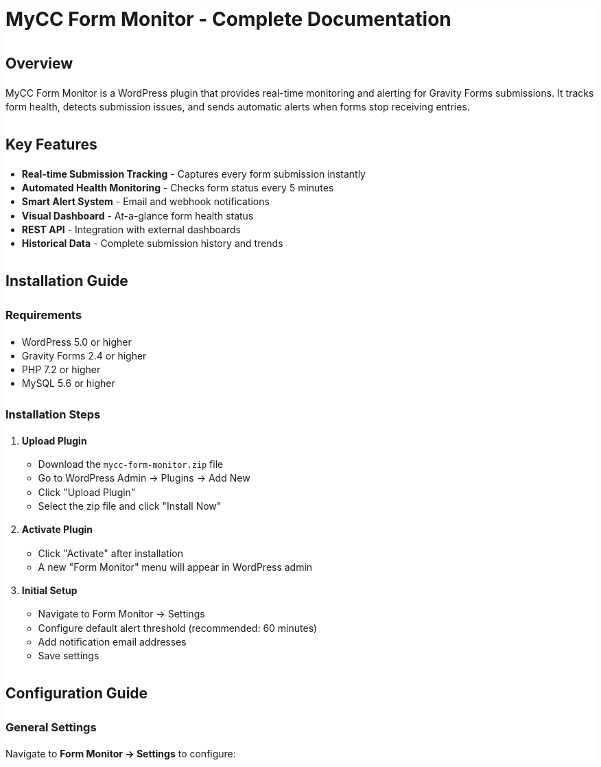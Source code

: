 # MyCC Form Monitor - Complete Documentation

## Overview

MyCC Form Monitor is a WordPress plugin that provides real-time monitoring and alerting for Gravity Forms submissions. It tracks form health, detects submission issues, and sends automatic alerts when forms stop receiving entries.

## Key Features

- **Real-time Submission Tracking** - Captures every form submission instantly
- **Automated Health Monitoring** - Checks form status every 5 minutes
- **Smart Alert System** - Email and webhook notifications
- **Visual Dashboard** - At-a-glance form health status
- **REST API** - Integration with external dashboards
- **Historical Data** - Complete submission history and trends

## Installation Guide

### Requirements
- WordPress 5.0 or higher
- Gravity Forms 2.4 or higher
- PHP 7.2 or higher
- MySQL 5.6 or higher

### Installation Steps

1. **Upload Plugin**
   - Download the `mycc-form-monitor.zip` file
   - Go to WordPress Admin → Plugins → Add New
   - Click "Upload Plugin"
   - Select the zip file and click "Install Now"

2. **Activate Plugin**
   - Click "Activate" after installation
   - A new "Form Monitor" menu will appear in WordPress admin

3. **Initial Setup**
   - Navigate to Form Monitor → Settings
   - Configure default alert threshold (recommended: 60 minutes)
   - Add notification email addresses
   - Save settings

## Configuration Guide

### General Settings

Navigate to **Form Monitor → Settings** to configure:
